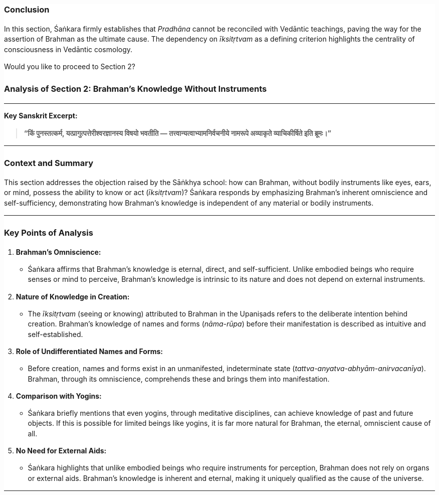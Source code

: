 
### **Conclusion**
In this section, Śaṅkara firmly establishes that *Pradhāna* cannot be reconciled with Vedāntic teachings, paving the way for the assertion of Brahman as the ultimate cause. The dependency on *īksitṛtvam* as a defining criterion highlights the centrality of consciousness in Vedāntic cosmology.

Would you like to proceed to Section 2?
### **Analysis of Section 2: Brahman’s Knowledge Without Instruments**

---

**Key Sanskrit Excerpt:**
> **“किं पुनस्तत्कर्म, यत्प्रागुत्पत्तेरीश्वरज्ञानस्य विषयो भवतीति — तत्त्वान्यत्वाभ्यामनिर्वचनीये नामरूपे अव्याकृते व्याचिकीर्षिते इति ब्रूमः।”**

---

### **Context and Summary**
This section addresses the objection raised by the Sāṅkhya school: how can Brahman, without bodily instruments like eyes, ears, or mind, possess the ability to know or act (*īksitṛtvam*)? Śaṅkara responds by emphasizing Brahman’s inherent omniscience and self-sufficiency, demonstrating how Brahman’s knowledge is independent of any material or bodily instruments.

---

### **Key Points of Analysis**

1. **Brahman’s Omniscience:**
   - Śaṅkara affirms that Brahman’s knowledge is eternal, direct, and self-sufficient. Unlike embodied beings who require senses or mind to perceive, Brahman’s knowledge is intrinsic to its nature and does not depend on external instruments.

2. **Nature of Knowledge in Creation:**
   - The *īksitṛtvam* (seeing or knowing) attributed to Brahman in the Upaniṣads refers to the deliberate intention behind creation. Brahman’s knowledge of names and forms (*nāma-rūpa*) before their manifestation is described as intuitive and self-established.

3. **Role of Undifferentiated Names and Forms:**
   - Before creation, names and forms exist in an unmanifested, indeterminate state (*tattva-anyatva-abhyām-anirvacanīya*). Brahman, through its omniscience, comprehends these and brings them into manifestation.

4. **Comparison with Yogins:**
   - Śaṅkara briefly mentions that even yogins, through meditative disciplines, can achieve knowledge of past and future objects. If this is possible for limited beings like yogins, it is far more natural for Brahman, the eternal, omniscient cause of all.

5. **No Need for External Aids:**
   - Śaṅkara highlights that unlike embodied beings who require instruments for perception, Brahman does not rely on organs or external aids. Brahman’s knowledge is inherent and eternal, making it uniquely qualified as the cause of the universe.

---
